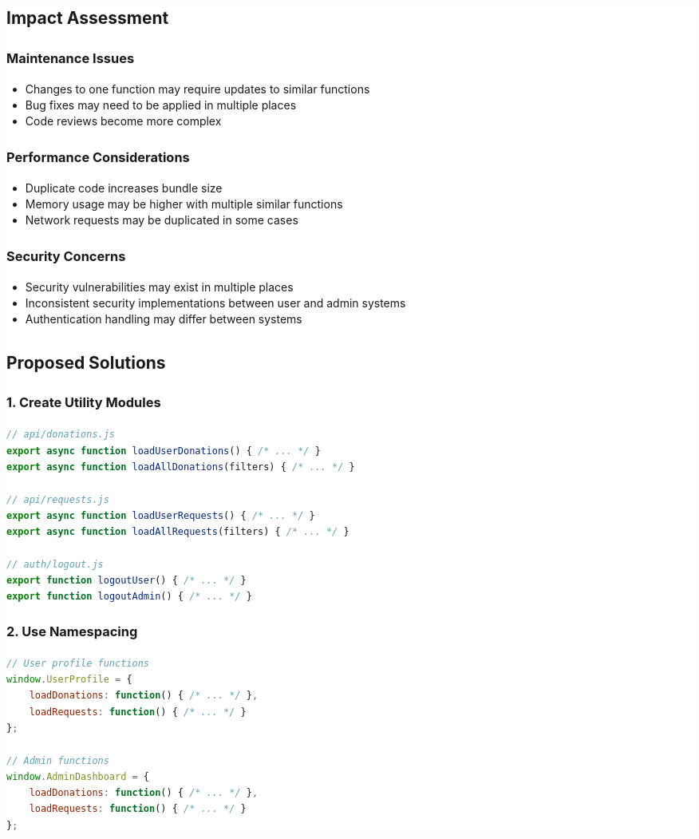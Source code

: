 ## Impact Assessment

### Maintenance Issues
- Changes to one function may require updates to similar functions
- Bug fixes may need to be applied in multiple places
- Code reviews become more complex

### Performance Considerations
- Duplicate code increases bundle size
- Memory usage may be higher with multiple similar functions
- Network requests may be duplicated in some cases

### Security Concerns
- Security vulnerabilities may exist in multiple places
- Inconsistent security implementations between user and admin systems
- Authentication handling may differ between systems

## Proposed Solutions

### 1. Create Utility Modules
```javascript
// api/donations.js
export async function loadUserDonations() { /* ... */ }
export async function loadAllDonations(filters) { /* ... */ }

// api/requests.js
export async function loadUserRequests() { /* ... */ }
export async function loadAllRequests(filters) { /* ... */ }

// auth/logout.js
export function logoutUser() { /* ... */ }
export function logoutAdmin() { /* ... */ }
```

### 2. Use Namespacing
```javascript
// User profile functions
window.UserProfile = {
    loadDonations: function() { /* ... */ },
    loadRequests: function() { /* ... */ }
};

// Admin functions
window.AdminDashboard = {
    loadDonations: function() { /* ... */ },
    loadRequests: function() { /* ... */ }
};
```
